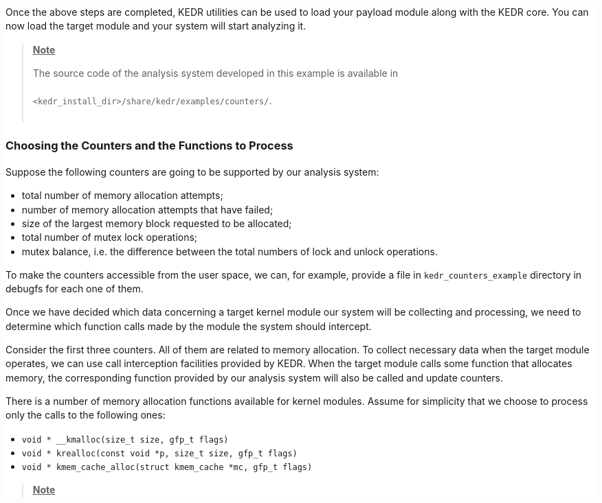 </ol>

Once the above steps are completed, KEDR utilities can be used to load your payload module along with the KEDR core. You can now load the target module and your system will start analyzing it.


<blockquote><font><b><u>Note</u></b></font>

The source code of the analysis system developed in this example is available in<br>
<br>
<code>&lt;kedr_install_dir&gt;/share/kedr/examples/counters/</code>.<br>
<br>
</blockquote>

### Choosing the Counters and the Functions to Process ###


Suppose the following counters are going to be supported by our analysis system:


<ul><li>
total number of memory allocation attempts;<br>
</li>
<li>
number of memory allocation attempts that have failed;<br>
</li>
<li>
size of the largest memory block requested to be allocated;<br>
</li>
<li>
total number of mutex lock operations;<br>
</li>
<li>
mutex balance, i.e. the difference between the total numbers of lock and unlock operations.<br>
</li>
</ul>

To make the counters accessible from the user space, we can, for example, provide a file in `kedr_counters_example` directory in debugfs for each one of them.



Once we have decided which data concerning a target kernel module our system will be collecting and processing, we need to determine which function calls made by the module the system should intercept.



Consider the first three counters. All of them are related to memory allocation. To collect necessary data when the target module operates, we can  use call interception facilities provided by KEDR. When the target module calls some function that allocates memory, the corresponding function provided by our analysis system will also be called and update counters.



There is a number of memory allocation functions available for kernel modules. Assume for simplicity that we choose to process only the calls to the following ones:


<ul><li>
<code>void * __kmalloc(size_t size, gfp_t flags)</code>
</li>
<li>
<code>void * krealloc(const void *p, size_t size, gfp_t flags)</code>
</li>
<li>
<code>void * kmem_cache_alloc(struct kmem_cache *mc, gfp_t flags)</code>
</li>
</ul>
<blockquote><font><b><u>Note</u></b></font>
